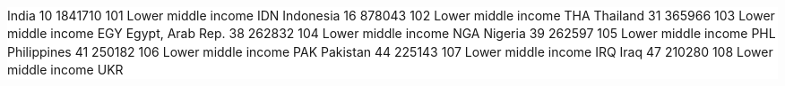    <td style="text-align:left;"> India </td>
   <td style="text-align:right;"> 10 </td>
   <td style="text-align:right;"> 1841710 </td>
  </tr>
  <tr>
   <td style="text-align:left;"> 101 </td>
   <td style="text-align:left;"> Lower middle income </td>
   <td style="text-align:left;"> IDN </td>
   <td style="text-align:left;"> Indonesia </td>
   <td style="text-align:right;"> 16 </td>
   <td style="text-align:right;"> 878043 </td>
  </tr>
  <tr>
   <td style="text-align:left;"> 102 </td>
   <td style="text-align:left;"> Lower middle income </td>
   <td style="text-align:left;"> THA </td>
   <td style="text-align:left;"> Thailand </td>
   <td style="text-align:right;"> 31 </td>
   <td style="text-align:right;"> 365966 </td>
  </tr>
  <tr>
   <td style="text-align:left;"> 103 </td>
   <td style="text-align:left;"> Lower middle income </td>
   <td style="text-align:left;"> EGY </td>
   <td style="text-align:left;"> Egypt, Arab Rep. </td>
   <td style="text-align:right;"> 38 </td>
   <td style="text-align:right;"> 262832 </td>
  </tr>
  <tr>
   <td style="text-align:left;"> 104 </td>
   <td style="text-align:left;"> Lower middle income </td>
   <td style="text-align:left;"> NGA </td>
   <td style="text-align:left;"> Nigeria </td>
   <td style="text-align:right;"> 39 </td>
   <td style="text-align:right;"> 262597 </td>
  </tr>
  <tr>
   <td style="text-align:left;"> 105 </td>
   <td style="text-align:left;"> Lower middle income </td>
   <td style="text-align:left;"> PHL </td>
   <td style="text-align:left;"> Philippines </td>
   <td style="text-align:right;"> 41 </td>
   <td style="text-align:right;"> 250182 </td>
  </tr>
  <tr>
   <td style="text-align:left;"> 106 </td>
   <td style="text-align:left;"> Lower middle income </td>
   <td style="text-align:left;"> PAK </td>
   <td style="text-align:left;"> Pakistan </td>
   <td style="text-align:right;"> 44 </td>
   <td style="text-align:right;"> 225143 </td>
  </tr>
  <tr>
   <td style="text-align:left;"> 107 </td>
   <td style="text-align:left;"> Lower middle income </td>
   <td style="text-align:left;"> IRQ </td>
   <td style="text-align:left;"> Iraq </td>
   <td style="text-align:right;"> 47 </td>
   <td style="text-align:right;"> 210280 </td>
  </tr>
  <tr>
   <td style="text-align:left;"> 108 </td>
   <td style="text-align:left;"> Lower middle income </td>
   <td style="text-align:left;"> UKR </td>